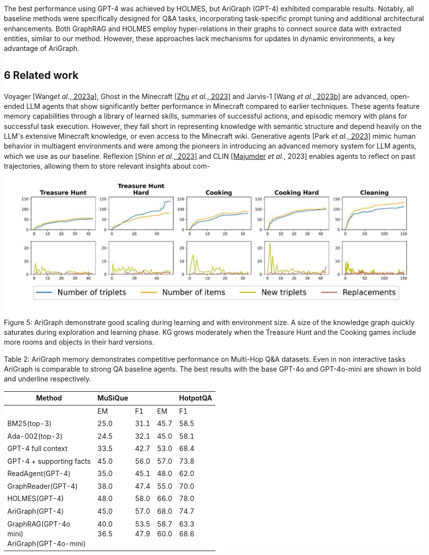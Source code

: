 The best performance using GPT-4 was achieved by HOLMES, but AriGraph (GPT-4) exhibited comparable results. Notably, all baseline methods were specifically designed for Q&A tasks, incorporating task-specific prompt tuning and additional architectural enhancements. Both GraphRAG and HOLMES employ hyper-relations in their graphs to connect source data with extracted entities, similar to our method. However, these approaches lack mechanisms for updates in dynamic environments, a key advantage of AriGraph.

## 6 Related work

Voyager [Wang*et al.*[, 2023a\]](#page-8-14), Ghost in the Minecraft [\[Zhu](#page-8-15) *et al.*[, 2023\]](#page-8-15) and Jarvis-1 [Wang *et al.*[, 2023b\]](#page-8-16) are advanced, open-ended LLM agents that show significantly better performance in Minecraft compared to earlier techniques. These agents feature memory capabilities through a library of learned skills, summaries of successful actions, and episodic memory with plans for successful task execution. However, they fall short in representing knowledge with semantic structure and depend heavily on the LLM's extensive Minecraft knowledge, or even access to the Minecraft wiki. Generative agents [Park *et al.*[, 2023\]](#page-8-4) mimic human behavior in multiagent environments and were among the pioneers in introducing an advanced memory system for LLM agents, which we use as our baseline. Reflexion [Shinn *et al.*[, 2023\]](#page-8-5) and CLIN [\[Majumder](#page-7-15) *et al.*, 2023] enables agents to reflect on past trajectories, allowing them to store relevant insights about com-

<span id="page-6-0"></span>![](_page_6_Figure_0.jpeg)


Figure 5: AriGraph demonstrate good scaling during learning and with environment size. A size of the knowledge graph quickly saturates during exploration and learning phase. KG grows moderately when the Treasure Hunt and the Cooking games include more rooms and objects in their hard versions.

<span id="page-6-1"></span>Table 2: AriGraph memory demonstrates competitive performance on Multi-Hop Q&A datasets. Even in non interactive tasks AriGraph is comparable to strong QA baseline agents. The best results with the base GPT-4o and GPT-4o-mini are shown in bold and underline respectively.

| Method                                            | MuSiQue      |              |              | HotpotQA     |
|---------------------------------------------------|--------------|--------------|--------------|--------------|
|                                                   | EM           | F1           | EM           | F1           |
| BM25(top-3)                                       | 25.0         | 31.1         | 45.7         | 58.5         |
| Ada-002(top-3)                                    | 24.5         | 32.1         | 45.0         | 58.1         |
| GPT-4 full context                                | 33.5         | 42.7         | 53.0         | 68.4         |
| GPT-4 + supporting facts                          | 45.0         | 56.0         | 57.0         | 73.8         |
| ReadAgent(GPT-4)                                  | 35.0         | 45.1         | 48.0         | 62.0         |
| GraphReader(GPT-4)                                | 38.0         | 47.4         | 55.0         | 70.0         |
| HOLMES(GPT-4)                                     | 48.0         | 58.0         | 66.0         | 78.0         |
| AriGraph(GPT-4)                                   | 45.0         | 57.0         | 68.0         | 74.7         |
| GraphRAG(GPT-4o<br>mini)<br>AriGraph(GPT-4o-mini) | 40.0<br>36.5 | 53.5<br>47.9 | 58.7<br>60.0 | 63.3<br>68.6 |
